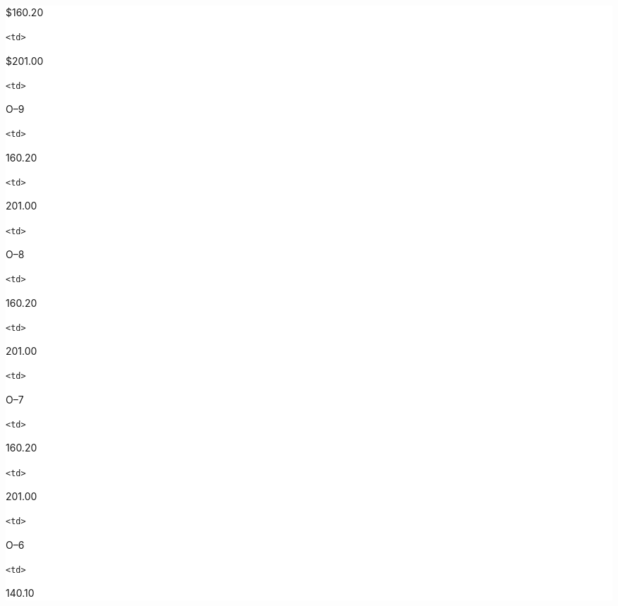 $160.20  </td>

    <td> 

$201.00  </td>

  </tr>

  <tr>

    <td> 

O–9  </td>

    <td> 

160.20  </td>

    <td> 

201.00  </td>

  </tr>

  <tr>

    <td> 

O–8  </td>

    <td> 

160.20  </td>

    <td> 

201.00  </td>

  </tr>

  <tr>

    <td> 

O–7  </td>

    <td> 

160.20  </td>

    <td> 

201.00  </td>

  </tr>

  <tr>

    <td> 

O–6  </td>

    <td> 

140.10  </td>
